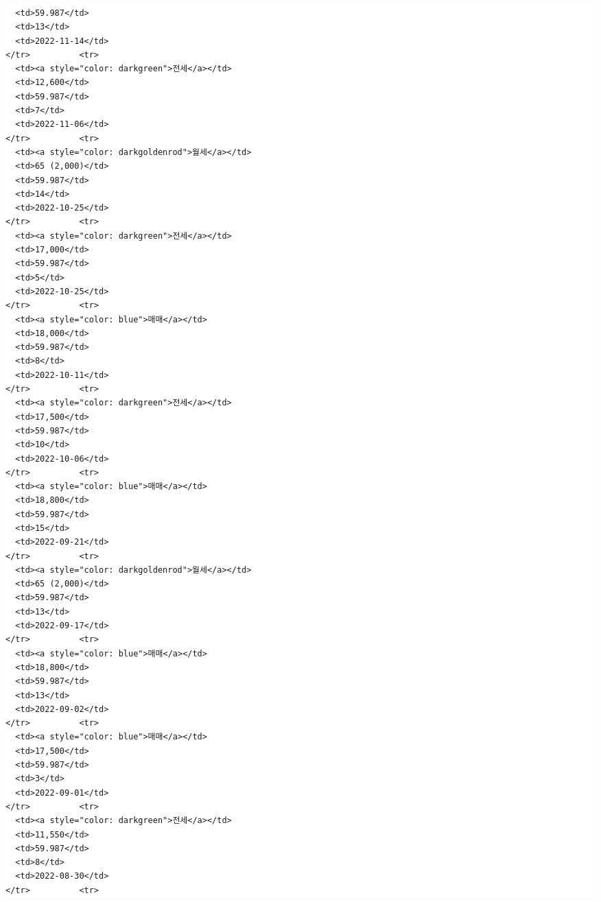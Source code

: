       <td>59.987</td>
      <td>13</td>
      <td>2022-11-14</td>
    </tr>          <tr>
      <td><a style="color: darkgreen">전세</a></td>
      <td>12,600</td>
      <td>59.987</td>
      <td>7</td>
      <td>2022-11-06</td>
    </tr>          <tr>
      <td><a style="color: darkgoldenrod">월세</a></td>
      <td>65 (2,000)</td>
      <td>59.987</td>
      <td>14</td>
      <td>2022-10-25</td>
    </tr>          <tr>
      <td><a style="color: darkgreen">전세</a></td>
      <td>17,000</td>
      <td>59.987</td>
      <td>5</td>
      <td>2022-10-25</td>
    </tr>          <tr>
      <td><a style="color: blue">매매</a></td>
      <td>18,000</td>
      <td>59.987</td>
      <td>8</td>
      <td>2022-10-11</td>
    </tr>          <tr>
      <td><a style="color: darkgreen">전세</a></td>
      <td>17,500</td>
      <td>59.987</td>
      <td>10</td>
      <td>2022-10-06</td>
    </tr>          <tr>
      <td><a style="color: blue">매매</a></td>
      <td>18,800</td>
      <td>59.987</td>
      <td>15</td>
      <td>2022-09-21</td>
    </tr>          <tr>
      <td><a style="color: darkgoldenrod">월세</a></td>
      <td>65 (2,000)</td>
      <td>59.987</td>
      <td>13</td>
      <td>2022-09-17</td>
    </tr>          <tr>
      <td><a style="color: blue">매매</a></td>
      <td>18,800</td>
      <td>59.987</td>
      <td>13</td>
      <td>2022-09-02</td>
    </tr>          <tr>
      <td><a style="color: blue">매매</a></td>
      <td>17,500</td>
      <td>59.987</td>
      <td>3</td>
      <td>2022-09-01</td>
    </tr>          <tr>
      <td><a style="color: darkgreen">전세</a></td>
      <td>11,550</td>
      <td>59.987</td>
      <td>8</td>
      <td>2022-08-30</td>
    </tr>          <tr>